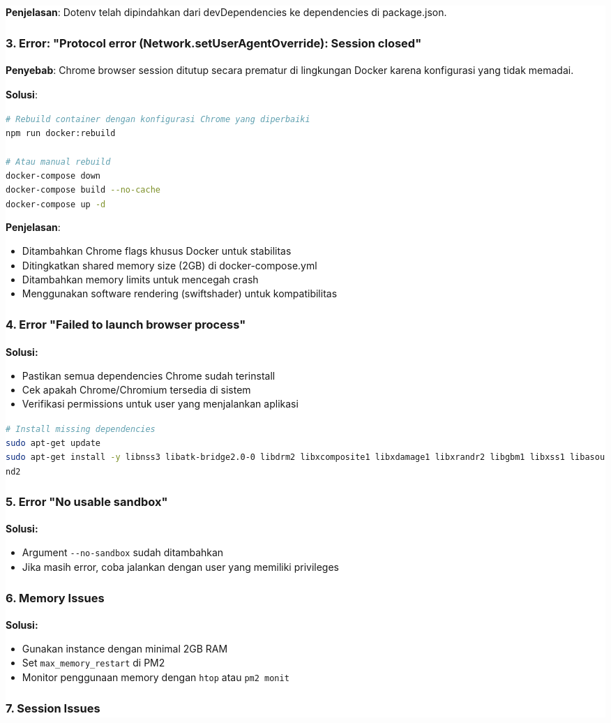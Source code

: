 **Penjelasan**: Dotenv telah dipindahkan dari devDependencies ke dependencies di package.json.

### 3. Error: "Protocol error (Network.setUserAgentOverride): Session closed"

**Penyebab**: Chrome browser session ditutup secara prematur di lingkungan Docker karena konfigurasi yang tidak memadai.

**Solusi**:
```bash
# Rebuild container dengan konfigurasi Chrome yang diperbaiki
npm run docker:rebuild

# Atau manual rebuild
docker-compose down
docker-compose build --no-cache
docker-compose up -d
```

**Penjelasan**: 
- Ditambahkan Chrome flags khusus Docker untuk stabilitas
- Ditingkatkan shared memory size (2GB) di docker-compose.yml
- Ditambahkan memory limits untuk mencegah crash
- Menggunakan software rendering (swiftshader) untuk kompatibilitas

### 4. Error "Failed to launch browser process"

**Solusi:**
- Pastikan semua dependencies Chrome sudah terinstall
- Cek apakah Chrome/Chromium tersedia di sistem
- Verifikasi permissions untuk user yang menjalankan aplikasi

```bash
# Install missing dependencies
sudo apt-get update
sudo apt-get install -y libnss3 libatk-bridge2.0-0 libdrm2 libxcomposite1 libxdamage1 libxrandr2 libgbm1 libxss1 libasound2
```

### 5. Error "No usable sandbox"

**Solusi:**
- Argument `--no-sandbox` sudah ditambahkan
- Jika masih error, coba jalankan dengan user yang memiliki privileges

### 6. Memory Issues

**Solusi:**
- Gunakan instance dengan minimal 2GB RAM
- Set `max_memory_restart` di PM2
- Monitor penggunaan memory dengan `htop` atau `pm2 monit`

### 7. Session Issues
